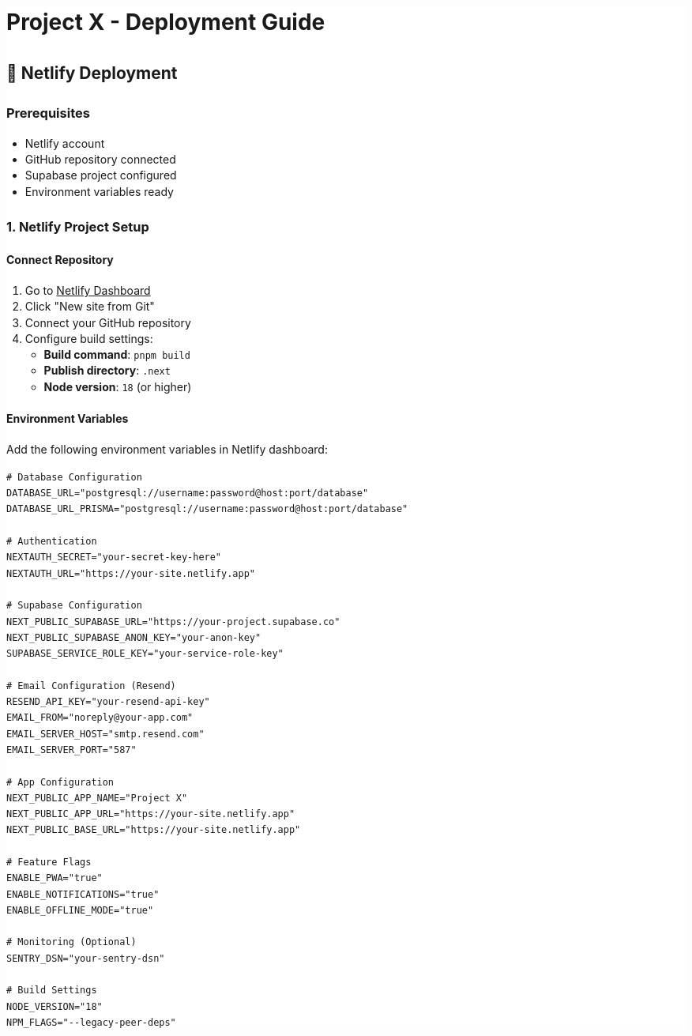 # Project X - Deployment Guide

## 🚀 Netlify Deployment

### Prerequisites

- Netlify account
- GitHub repository connected
- Supabase project configured
- Environment variables ready

### 1. Netlify Project Setup

#### Connect Repository

1. Go to [Netlify Dashboard](https://app.netlify.com)
2. Click "New site from Git"
3. Connect your GitHub repository
4. Configure build settings:
   - **Build command**: `pnpm build`
   - **Publish directory**: `.next`
   - **Node version**: `18` (or higher)

#### Environment Variables

Add the following environment variables in Netlify dashboard:

```env
# Database Configuration
DATABASE_URL="postgresql://username:password@host:port/database"
DATABASE_URL_PRISMA="postgresql://username:password@host:port/database"

# Authentication
NEXTAUTH_SECRET="your-secret-key-here"
NEXTAUTH_URL="https://your-site.netlify.app"

# Supabase Configuration
NEXT_PUBLIC_SUPABASE_URL="https://your-project.supabase.co"
NEXT_PUBLIC_SUPABASE_ANON_KEY="your-anon-key"
SUPABASE_SERVICE_ROLE_KEY="your-service-role-key"

# Email Configuration (Resend)
RESEND_API_KEY="your-resend-api-key"
EMAIL_FROM="noreply@your-app.com"
EMAIL_SERVER_HOST="smtp.resend.com"
EMAIL_SERVER_PORT="587"

# App Configuration
NEXT_PUBLIC_APP_NAME="Project X"
NEXT_PUBLIC_APP_URL="https://your-site.netlify.app"
NEXT_PUBLIC_BASE_URL="https://your-site.netlify.app"

# Feature Flags
ENABLE_PWA="true"
ENABLE_NOTIFICATIONS="true"
ENABLE_OFFLINE_MODE="true"

# Monitoring (Optional)
SENTRY_DSN="your-sentry-dsn"

# Build Settings
NODE_VERSION="18"
NPM_FLAGS="--legacy-peer-deps"
```